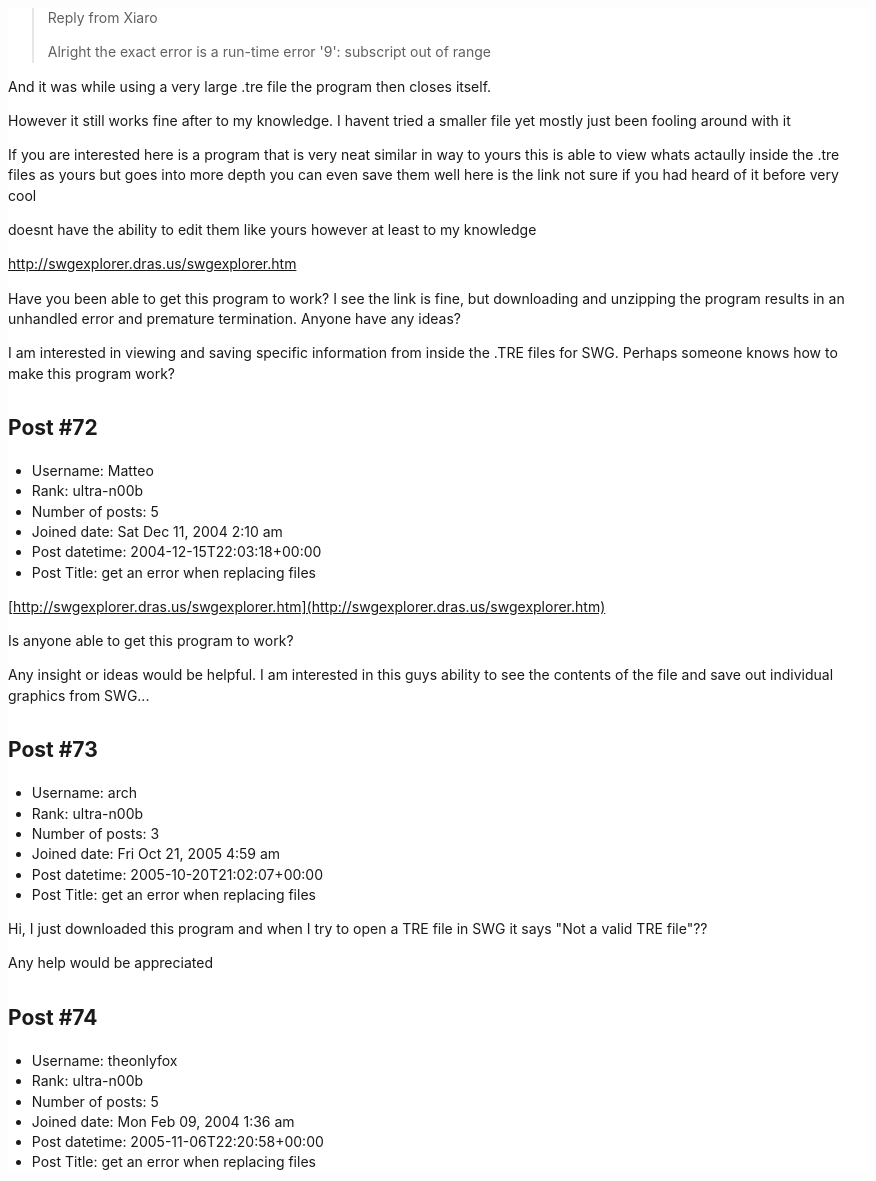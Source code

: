 > Reply from Xiaro
>
> Alright the exact error is a run-time error '9': subscript out of range

And it was while using a very large .tre file the program then closes itself.

However it still works fine after to my knowledge. I havent tried a smaller file yet mostly just been fooling around with it 

If you are interested here is a program that is very neat similar in way to yours this is able to view whats actaully inside the .tre files as yours but goes into more depth you can even save them well here is the link not sure if you had heard of it before very cool

doesnt have the ability to edit them like yours however at least to my knowledge

http://swgexplorer.dras.us/swgexplorer.htm

Have you been able to get this program to work?  I see the link is fine, but downloading and unzipping the program results in an unhandled error and premature termination.  Anyone have any ideas?

I am interested in viewing and saving specific information from inside the .TRE files for SWG.  Perhaps someone knows how to make this program work?
## Post #72
- Username: Matteo
- Rank: ultra-n00b
- Number of posts: 5
- Joined date: Sat Dec 11, 2004 2:10 am
- Post datetime: 2004-12-15T22:03:18+00:00
- Post Title: get an error when replacing files

[http://swgexplorer.dras.us/swgexplorer.htm](http://swgexplorer.dras.us/swgexplorer.htm)

Is anyone able to get this program to work?  

 

Any insight or ideas would be helpful.  I am interested in this guys ability to see the contents of the file and save out individual graphics from SWG...
## Post #73
- Username: arch
- Rank: ultra-n00b
- Number of posts: 3
- Joined date: Fri Oct 21, 2005 4:59 am
- Post datetime: 2005-10-20T21:02:07+00:00
- Post Title: get an error when replacing files

Hi, I just downloaded this program and when I try to open a TRE file in SWG it says "Not a valid TRE file"??

Any help would be appreciated
## Post #74
- Username: theonlyfox
- Rank: ultra-n00b
- Number of posts: 5
- Joined date: Mon Feb 09, 2004 1:36 am
- Post datetime: 2005-11-06T22:20:58+00:00
- Post Title: get an error when replacing files
